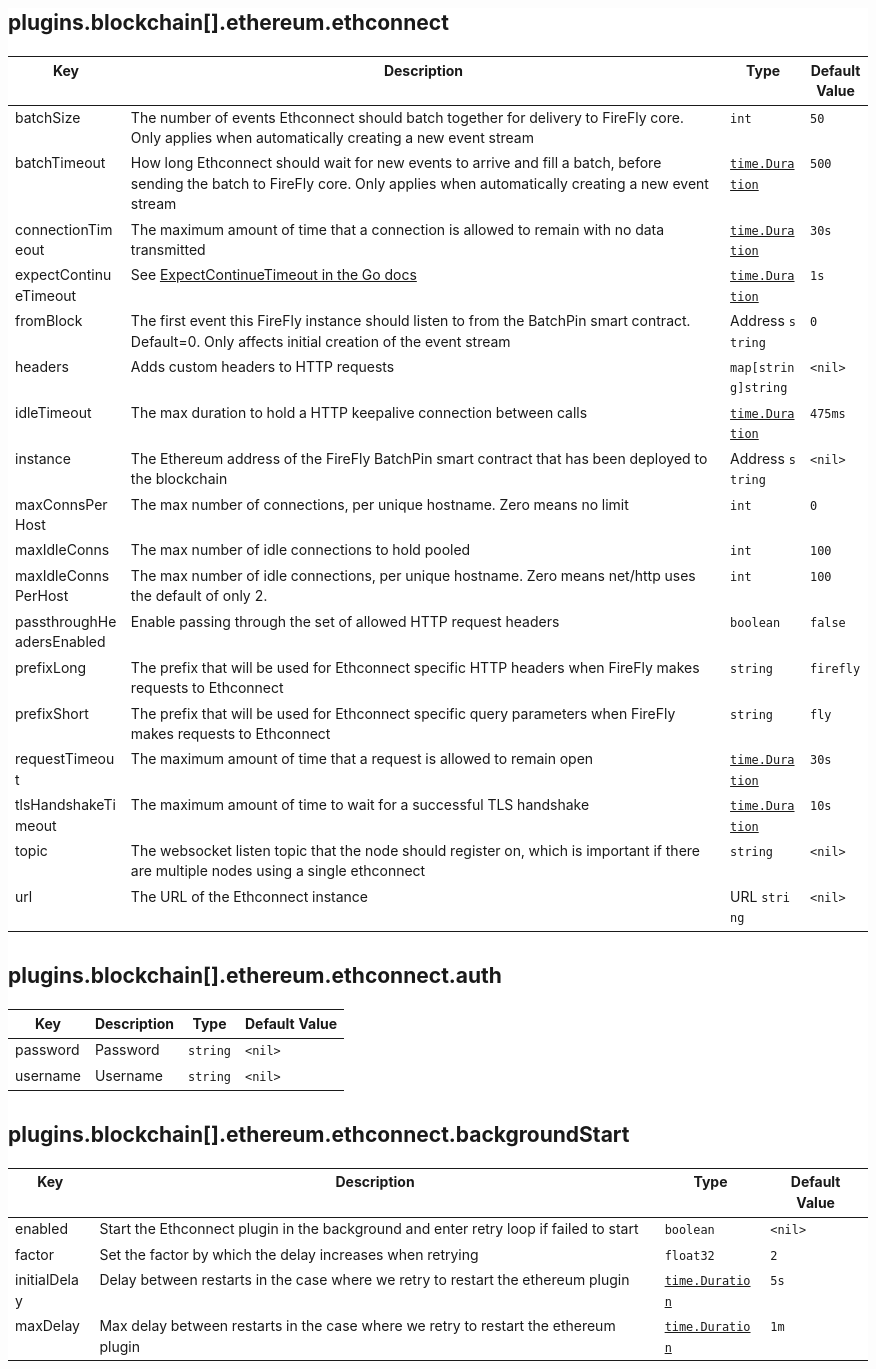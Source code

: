 ## plugins.blockchain[].ethereum.ethconnect

|Key|Description|Type|Default Value|
|---|-----------|----|-------------|
|batchSize|The number of events Ethconnect should batch together for delivery to FireFly core. Only applies when automatically creating a new event stream|`int`|`50`
|batchTimeout|How long Ethconnect should wait for new events to arrive and fill a batch, before sending the batch to FireFly core. Only applies when automatically creating a new event stream|[`time.Duration`](https://pkg.go.dev/time#Duration)|`500`
|connectionTimeout|The maximum amount of time that a connection is allowed to remain with no data transmitted|[`time.Duration`](https://pkg.go.dev/time#Duration)|`30s`
|expectContinueTimeout|See [ExpectContinueTimeout in the Go docs](https://pkg.go.dev/net/http#Transport)|[`time.Duration`](https://pkg.go.dev/time#Duration)|`1s`
|fromBlock|The first event this FireFly instance should listen to from the BatchPin smart contract. Default=0. Only affects initial creation of the event stream|Address `string`|`0`
|headers|Adds custom headers to HTTP requests|`map[string]string`|`<nil>`
|idleTimeout|The max duration to hold a HTTP keepalive connection between calls|[`time.Duration`](https://pkg.go.dev/time#Duration)|`475ms`
|instance|The Ethereum address of the FireFly BatchPin smart contract that has been deployed to the blockchain|Address `string`|`<nil>`
|maxConnsPerHost|The max number of connections, per unique hostname. Zero means no limit|`int`|`0`
|maxIdleConns|The max number of idle connections to hold pooled|`int`|`100`
|maxIdleConnsPerHost|The max number of idle connections, per unique hostname. Zero means net/http uses the default of only 2.|`int`|`100`
|passthroughHeadersEnabled|Enable passing through the set of allowed HTTP request headers|`boolean`|`false`
|prefixLong|The prefix that will be used for Ethconnect specific HTTP headers when FireFly makes requests to Ethconnect|`string`|`firefly`
|prefixShort|The prefix that will be used for Ethconnect specific query parameters when FireFly makes requests to Ethconnect|`string`|`fly`
|requestTimeout|The maximum amount of time that a request is allowed to remain open|[`time.Duration`](https://pkg.go.dev/time#Duration)|`30s`
|tlsHandshakeTimeout|The maximum amount of time to wait for a successful TLS handshake|[`time.Duration`](https://pkg.go.dev/time#Duration)|`10s`
|topic|The websocket listen topic that the node should register on, which is important if there are multiple nodes using a single ethconnect|`string`|`<nil>`
|url|The URL of the Ethconnect instance|URL `string`|`<nil>`

## plugins.blockchain[].ethereum.ethconnect.auth

|Key|Description|Type|Default Value|
|---|-----------|----|-------------|
|password|Password|`string`|`<nil>`
|username|Username|`string`|`<nil>`

## plugins.blockchain[].ethereum.ethconnect.backgroundStart

|Key|Description|Type|Default Value|
|---|-----------|----|-------------|
|enabled|Start the Ethconnect plugin in the background and enter retry loop if failed to start|`boolean`|`<nil>`
|factor|Set the factor by which the delay increases when retrying|`float32`|`2`
|initialDelay|Delay between restarts in the case where we retry to restart the ethereum plugin|[`time.Duration`](https://pkg.go.dev/time#Duration)|`5s`
|maxDelay|Max delay between restarts in the case where we retry to restart the ethereum plugin|[`time.Duration`](https://pkg.go.dev/time#Duration)|`1m`
